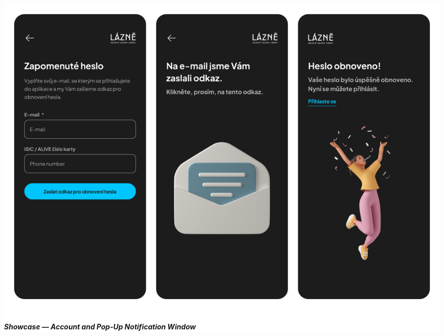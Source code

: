 ![Showcase — Forgotten Password](img/Showcase-Forgotten-Password.png)

##### Showcase — Account and Pop-Up Notification Window